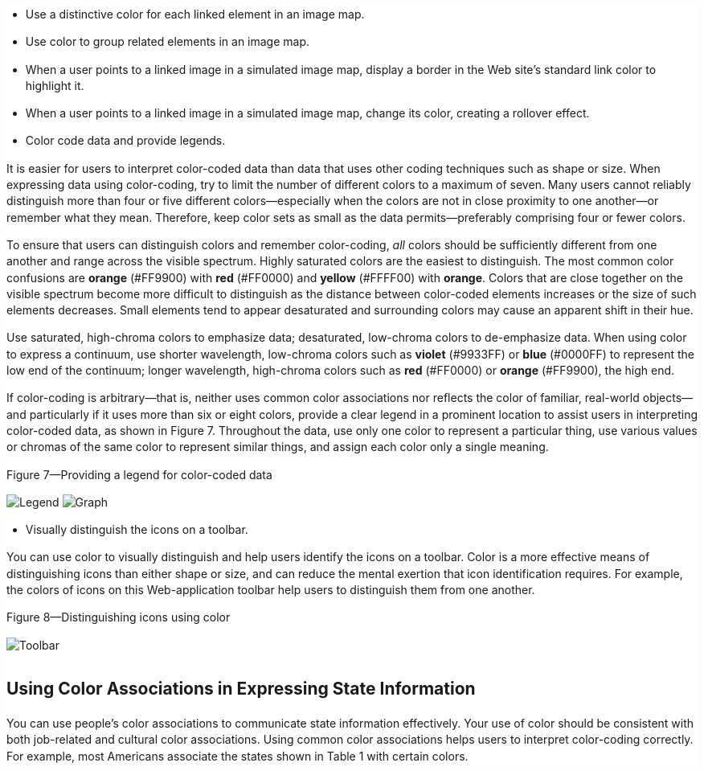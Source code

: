 - Use a distinctive color for each linked element in an image map.
- Use color to group related elements in an image map.
- When a user points to a linked image in a simulated image map, display a border in the Web site’s standard link color to highlight it.
- When a user points to a linked image in a simulated image map, change its color, creating a rollover effect.

- Color code data and provide legends.

It is easier for users to interpret color-coded data than data that uses other coding techniques such as shape or size. When expressing data using color-coding, try to limit the number of different colors to a maximum of seven. Many users cannot reliably distinguish more than four or five different colors—especially when the colors are not in close proximity to one another—or remember what they mean. Therefore, keep color sets as small as the data permits—preferably comprising four or fewer colors.

To ensure that users can distinguish colors and remember color-coding, _all_ colors should be sufficiently different from one another and range across the visible spectrum. Highly saturated colors are the easiest to distinguish. The most common color confusions are **orange** (#FF9900) with **red** (#FF0000) and **yellow** (#FFFF00) with **orange**. Colors that are close together on the visible spectrum become more difficult to distinguish as the distance between color-coded elements increases or the size of such elements decreases. Small elements tend to appear desaturated and surrounding colors may cause an apparent shift in their hue.

Use saturated, high-chroma colors to emphasize data; desaturated, low-chroma colors to de-emphasize data. When using color to express a continuum, use shorter wavelength, low-chroma colors such as **violet** (#9933FF) or **blue** (#0000FF) to represent the low end of the continuum; longer wavelength, high-chroma colors such as **red** (#FF0000) or **orange** (#FF9900), the high end.

If color-coding is arbitrary—that is, neither uses common color associations nor reflects the color of familiar, real-world objects—and particularly if it uses more than six or eight colors, provide a clear legend in a prominent location to assist users in interpreting color-coded data, as shown in Figure 7. Throughout the data, use only one color to represent a particular thing, use various values or chromas of the same color to represent similar things, and assign each color only a single meaning.

Figure 7—Providing a legend for color-coded data

![Legend](https://www.uxmatters.com/mt/archives/2007/01/images/KeyDD.gif) ![Graph](https://www.uxmatters.com/mt/archives/2007/01/images/StackedBarGraph.gif)

- Visually distinguish the icons on a toolbar.

You can use color to visually distinguish and help users identify the icons on a toolbar. Color is a more effective means of distinguishing icons than either shape or size, and can reduce the mental exertion that icon identification requires. For example, the colors of icons on this Web-application toolbar help users to distinguish them from one another.

Figure 8—Distinguishing icons using color

![Toolbar](https://www.uxmatters.com/mt/archives/2007/01/images/Toolbar.gif)

## Using Color Associations in Expressing State Information

You can use people’s color associations to communicate state information effectively. Your use of color should be consistent with both job-related and cultural color associations. Using common color associations helps users to interpret color-coding correctly. For example, most Americans associate the states shown in Table 1 with certain colors.
